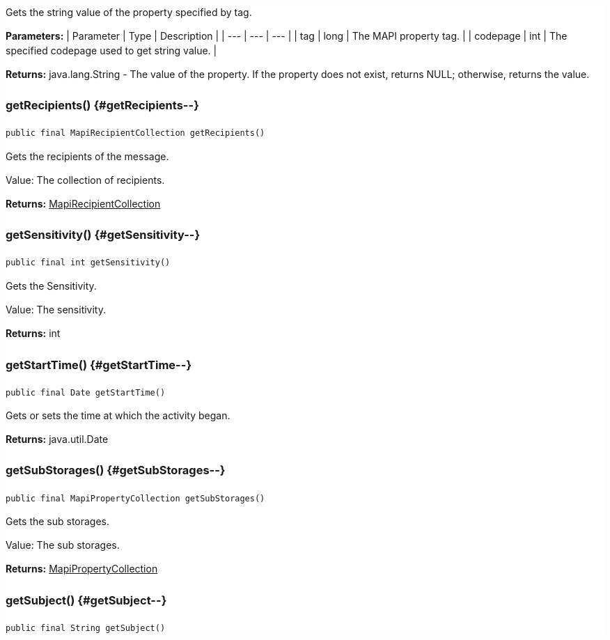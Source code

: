 
Gets the string value of the property specified by tag.

**Parameters:**
| Parameter | Type | Description |
| --- | --- | --- |
| tag | long | The MAPI property tag. |
| codepage | int | The specified codepage used to get string value. |

**Returns:**
java.lang.String - The value of the property. If the property does not exist, returns NULL; otherwise, returns the value.
### getRecipients() {#getRecipients--}
```
public final MapiRecipientCollection getRecipients()
```


Gets the recipients of the message.

Value: The collection of recipients.

**Returns:**
[MapiRecipientCollection](../../com.aspose.email/mapirecipientcollection)
### getSensitivity() {#getSensitivity--}
```
public final int getSensitivity()
```


Gets the Sensitivity.

Value: The sensitivity.

**Returns:**
int
### getStartTime() {#getStartTime--}
```
public final Date getStartTime()
```


Gets or sets the time at which the activity began.

**Returns:**
java.util.Date
### getSubStorages() {#getSubStorages--}
```
public final MapiPropertyCollection getSubStorages()
```


Gets the sub storages.

Value: The sub storages.

**Returns:**
[MapiPropertyCollection](../../com.aspose.email/mapipropertycollection)
### getSubject() {#getSubject--}
```
public final String getSubject()
```
